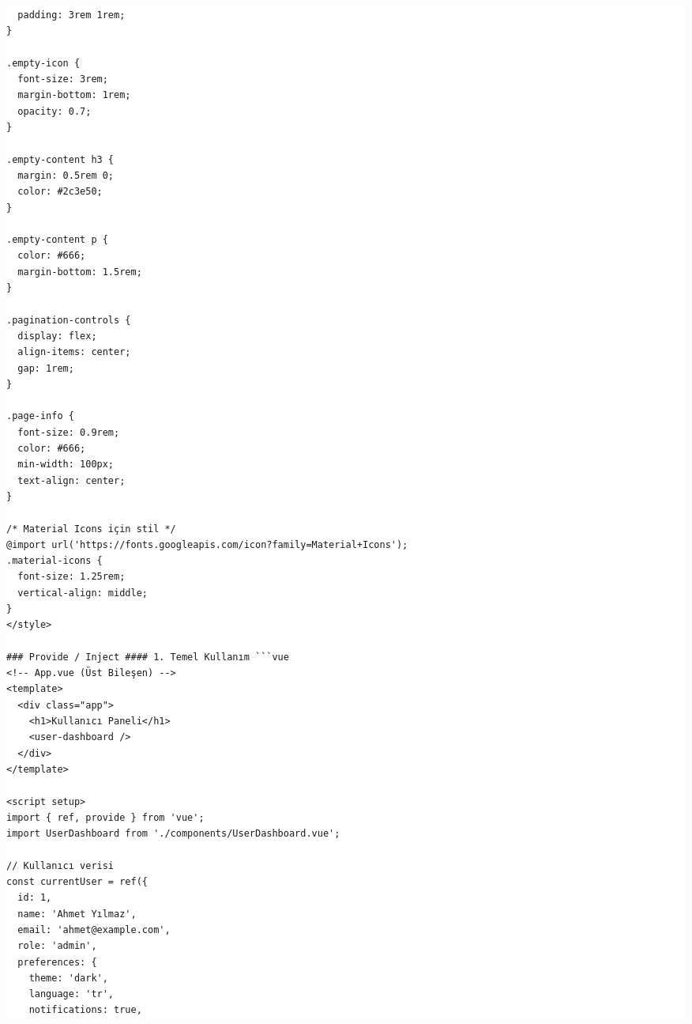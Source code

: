 ````vue
  padding: 3rem 1rem;
}

.empty-icon {
  font-size: 3rem;
  margin-bottom: 1rem;
  opacity: 0.7;
}

.empty-content h3 {
  margin: 0.5rem 0;
  color: #2c3e50;
}

.empty-content p {
  color: #666;
  margin-bottom: 1.5rem;
}

.pagination-controls {
  display: flex;
  align-items: center;
  gap: 1rem;
}

.page-info {
  font-size: 0.9rem;
  color: #666;
  min-width: 100px;
  text-align: center;
}

/* Material Icons için stil */
@import url('https://fonts.googleapis.com/icon?family=Material+Icons');
.material-icons {
  font-size: 1.25rem;
  vertical-align: middle;
}
</style>

### Provide / Inject #### 1. Temel Kullanım ```vue
<!-- App.vue (Üst Bileşen) -->
<template>
  <div class="app">
    <h1>Kullanıcı Paneli</h1>
    <user-dashboard />
  </div>
</template>

<script setup>
import { ref, provide } from 'vue';
import UserDashboard from './components/UserDashboard.vue';

// Kullanıcı verisi
const currentUser = ref({
  id: 1,
  name: 'Ahmet Yılmaz',
  email: 'ahmet@example.com',
  role: 'admin',
  preferences: {
    theme: 'dark',
    language: 'tr',
    notifications: true,
````